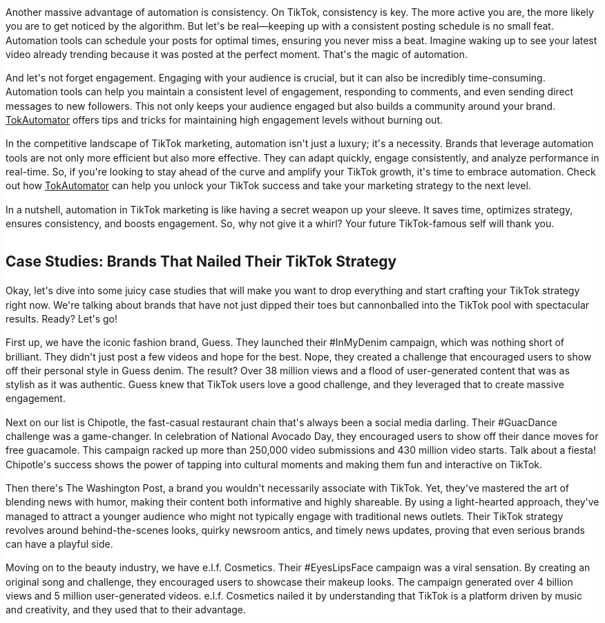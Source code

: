 Another massive advantage of automation is consistency. On TikTok, consistency is key. The more active you are, the more likely you are to get noticed by the algorithm. But let's be real—keeping up with a consistent posting schedule is no small feat. Automation tools can schedule your posts for optimal times, ensuring you never miss a beat. Imagine waking up to see your latest video already trending because it was posted at the perfect moment. That's the magic of automation.

And let's not forget engagement. Engaging with your audience is crucial, but it can also be incredibly time-consuming. Automation tools can help you maintain a consistent level of engagement, responding to comments, and even sending direct messages to new followers. This not only keeps your audience engaged but also builds a community around your brand. [TokAutomator](https://tokautomator.com/blog/using-tokautomator-tips-and-tricks-for-rapid-tiktok-growth) offers tips and tricks for maintaining high engagement levels without burning out.

In the competitive landscape of TikTok marketing, automation isn't just a luxury; it's a necessity. Brands that leverage automation tools are not only more efficient but also more effective. They can adapt quickly, engage consistently, and analyze performance in real-time. So, if you're looking to stay ahead of the curve and amplify your TikTok growth, it's time to embrace automation. Check out how [TokAutomator](https://tokautomator.com/blog/unlocking-tiktok-success-how-tokautomator-can-amplify-your-growth) can help you unlock your TikTok success and take your marketing strategy to the next level.

In a nutshell, automation in TikTok marketing is like having a secret weapon up your sleeve. It saves time, optimizes strategy, ensures consistency, and boosts engagement. So, why not give it a whirl? Your future TikTok-famous self will thank you.

## Case Studies: Brands That Nailed Their TikTok Strategy

Okay, let's dive into some juicy case studies that will make you want to drop everything and start crafting your TikTok strategy right now. We're talking about brands that have not just dipped their toes but cannonballed into the TikTok pool with spectacular results. Ready? Let's go!



First up, we have the iconic fashion brand, Guess. They launched their #InMyDenim campaign, which was nothing short of brilliant. They didn't just post a few videos and hope for the best. Nope, they created a challenge that encouraged users to show off their personal style in Guess denim. The result? Over 38 million views and a flood of user-generated content that was as stylish as it was authentic. Guess knew that TikTok users love a good challenge, and they leveraged that to create massive engagement.

Next on our list is Chipotle, the fast-casual restaurant chain that's always been a social media darling. Their #GuacDance challenge was a game-changer. In celebration of National Avocado Day, they encouraged users to show off their dance moves for free guacamole. This campaign racked up more than 250,000 video submissions and 430 million video starts. Talk about a fiesta! Chipotle's success shows the power of tapping into cultural moments and making them fun and interactive on TikTok.

Then there's The Washington Post, a brand you wouldn't necessarily associate with TikTok. Yet, they've mastered the art of blending news with humor, making their content both informative and highly shareable. By using a light-hearted approach, they've managed to attract a younger audience who might not typically engage with traditional news outlets. Their TikTok strategy revolves around behind-the-scenes looks, quirky newsroom antics, and timely news updates, proving that even serious brands can have a playful side.

Moving on to the beauty industry, we have e.l.f. Cosmetics. Their #EyesLipsFace campaign was a viral sensation. By creating an original song and challenge, they encouraged users to showcase their makeup looks. The campaign generated over 4 billion views and 5 million user-generated videos. e.l.f. Cosmetics nailed it by understanding that TikTok is a platform driven by music and creativity, and they used that to their advantage.
